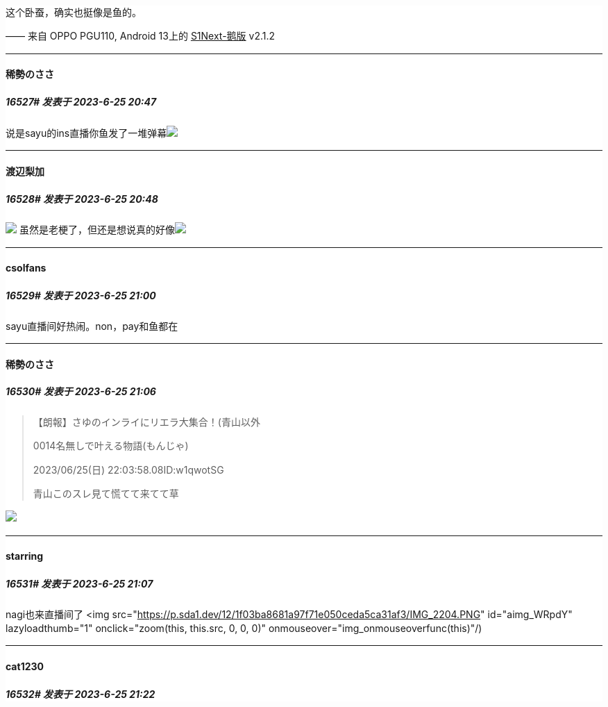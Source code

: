 这个卧蚕，确实也挺像是鱼的。

—— 来自 OPPO PGU110, Android 13上的 [S1Next-鹅版](https://github.com/ykrank/S1-Next/releases) v2.1.2


*****

####  稀勢のささ  
##### 16527#       发表于 2023-6-25 20:47

说是sayu的ins直播你鱼发了一堆弹幕<img src="https://static.saraba1st.com/image/smiley/face2017/245.png" referrerpolicy="no-referrer">

*****

####  渡辺梨加  
##### 16528#       发表于 2023-6-25 20:48

<img src="https://p.sda1.dev/12/61e0d1fc4b1dfc7d368e6fe9edf4259e/CMP_20230625204721031.jpg" referrerpolicy="no-referrer">
虽然是老梗了，但还是想说真的好像<img src="https://static.saraba1st.com/image/smiley/face2017/068.png" referrerpolicy="no-referrer">


*****

####  csolfans  
##### 16529#       发表于 2023-6-25 21:00

sayu直播间好热闹。non，pay和鱼都在


*****

####  稀勢のささ  
##### 16530#       发表于 2023-6-25 21:06

<blockquote>【朗報】さゆのインライにリエラ大集合！(青山以外

0014名無しで叶える物語(もんじゃ)

2023/06/25(日) 22:03:58.08ID:w1qwotSG

青山このスレ見て慌てて来てて草</blockquote><img src="https://static.saraba1st.com/image/smiley/face2017/067.png" referrerpolicy="no-referrer">


*****

####  starring  
##### 16531#       发表于 2023-6-25 21:07

nagi也来直播间了
<img src="https://p.sda1.dev/12/1f03ba8681a97f71e050ceda5ca31af3/IMG_2204.PNG" id="aimg_WRpdY" lazyloadthumb="1" onclick="zoom(this, this.src, 0, 0, 0)" onmouseover="img_onmouseoverfunc(this)"/)


*****

####  cat1230  
##### 16532#       发表于 2023-6-25 21:22
